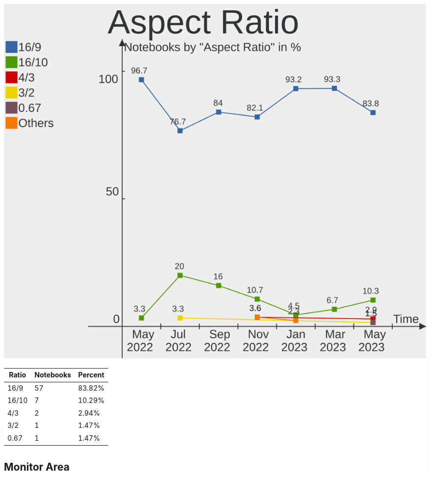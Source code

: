 ![Aspect Ratio](./images/line_chart/mon_ratio.svg)

| Ratio | Notebooks | Percent |
|-------|-----------|---------|
| 16/9  | 57        | 83.82%  |
| 16/10 | 7         | 10.29%  |
| 4/3   | 2         | 2.94%   |
| 3/2   | 1         | 1.47%   |
| 0.67  | 1         | 1.47%   |

Monitor Area
------------
